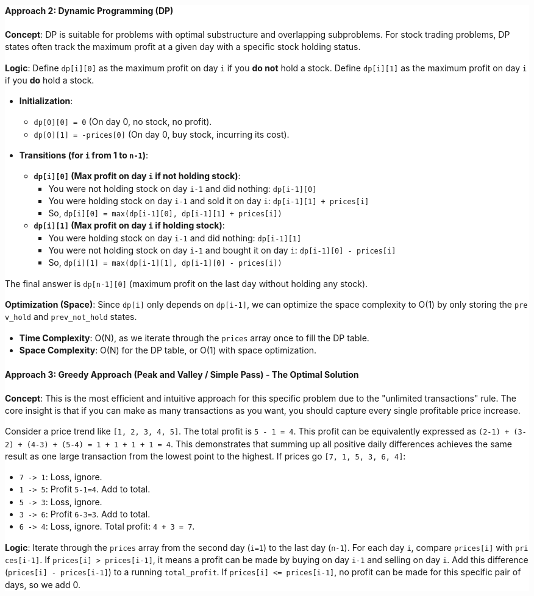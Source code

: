 #### Approach 2: Dynamic Programming (DP)

**Concept**: DP is suitable for problems with optimal substructure and overlapping subproblems. For stock trading problems, DP states often track the maximum profit at a given day with a specific stock holding status.

**Logic**:
Define `dp[i][0]` as the maximum profit on day `i` if you **do not** hold a stock.
Define `dp[i][1]` as the maximum profit on day `i` if you **do** hold a stock.

*   **Initialization**:
    *   `dp[0][0] = 0` (On day 0, no stock, no profit).
    *   `dp[0][1] = -prices[0]` (On day 0, buy stock, incurring its cost).

*   **Transitions (for `i` from 1 to `n-1`)**:
    *   **`dp[i][0]` (Max profit on day `i` if not holding stock)**:
        *   You were not holding stock on day `i-1` and did nothing: `dp[i-1][0]`
        *   You were holding stock on day `i-1` and sold it on day `i`: `dp[i-1][1] + prices[i]`
        *   So, `dp[i][0] = max(dp[i-1][0], dp[i-1][1] + prices[i])`
    *   **`dp[i][1]` (Max profit on day `i` if holding stock)**:
        *   You were holding stock on day `i-1` and did nothing: `dp[i-1][1]`
        *   You were not holding stock on day `i-1` and bought it on day `i`: `dp[i-1][0] - prices[i]`
        *   So, `dp[i][1] = max(dp[i-1][1], dp[i-1][0] - prices[i])`

The final answer is `dp[n-1][0]` (maximum profit on the last day without holding any stock).

**Optimization (Space)**: Since `dp[i]` only depends on `dp[i-1]`, we can optimize the space complexity to O(1) by only storing the `prev_hold` and `prev_not_hold` states.

*   **Time Complexity**: O(N), as we iterate through the `prices` array once to fill the DP table.
*   **Space Complexity**: O(N) for the DP table, or O(1) with space optimization.

#### Approach 3: Greedy Approach (Peak and Valley / Simple Pass) - The Optimal Solution

**Concept**: This is the most efficient and intuitive approach for this specific problem due to the "unlimited transactions" rule. The core insight is that if you can make as many transactions as you want, you should capture every single profitable price increase.

Consider a price trend like `[1, 2, 3, 4, 5]`. The total profit is `5 - 1 = 4`.
This profit can be equivalently expressed as `(2-1) + (3-2) + (4-3) + (5-4) = 1 + 1 + 1 + 1 = 4`.
This demonstrates that summing up all positive daily differences achieves the same result as one large transaction from the lowest point to the highest.
If prices go `[7, 1, 5, 3, 6, 4]`:
*   `7 -> 1`: Loss, ignore.
*   `1 -> 5`: Profit `5-1=4`. Add to total.
*   `5 -> 3`: Loss, ignore.
*   `3 -> 6`: Profit `6-3=3`. Add to total.
*   `6 -> 4`: Loss, ignore.
Total profit: `4 + 3 = 7`.

**Logic**:
Iterate through the `prices` array from the second day (`i=1`) to the last day (`n-1`).
For each day `i`, compare `prices[i]` with `prices[i-1]`.
If `prices[i] > prices[i-1]`, it means a profit can be made by buying on day `i-1` and selling on day `i`. Add this difference (`prices[i] - prices[i-1]`) to a running `total_profit`.
If `prices[i] <= prices[i-1]`, no profit can be made for this specific pair of days, so we add 0.
